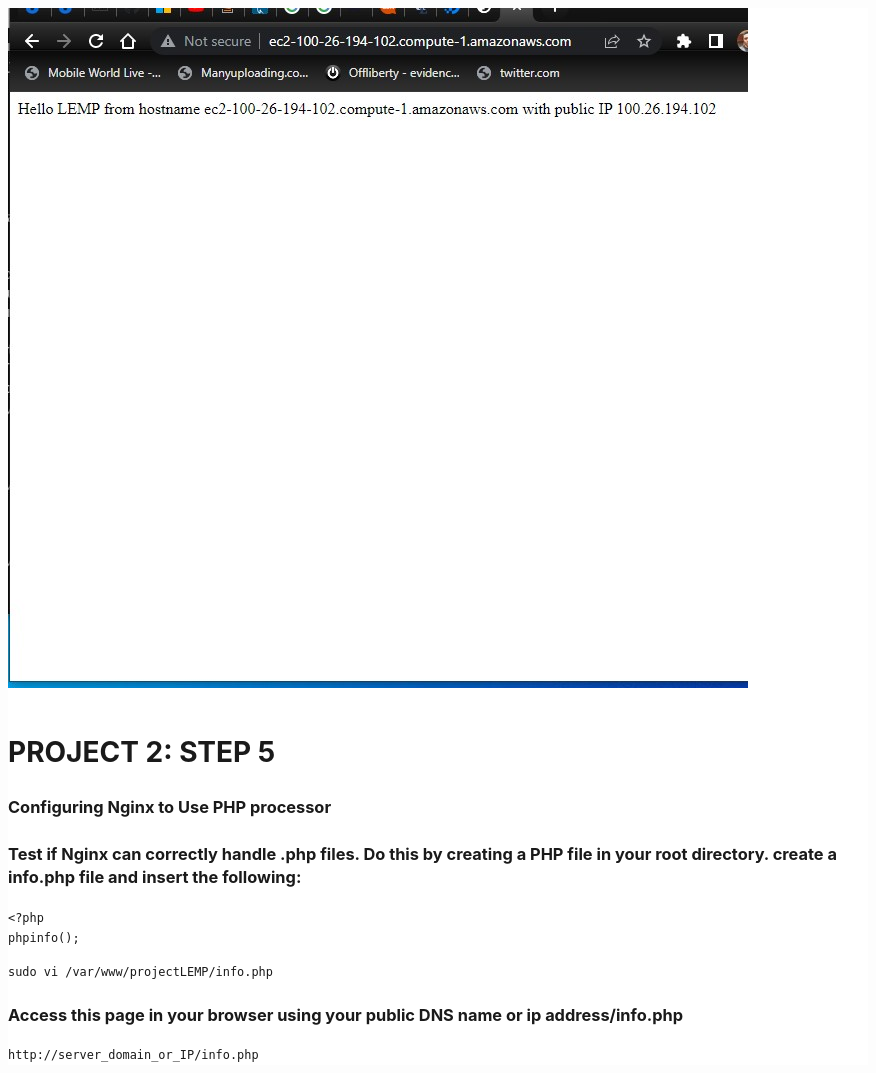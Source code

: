 ![access via public dns name](./images/public%20dns%20name.jpg)

# PROJECT 2: STEP 5
### Configuring Nginx to Use PHP processor

### Test if Nginx can correctly handle .php files. Do this by creating a PHP file in your root directory. create a info.php file and insert the following:
```
<?php
phpinfo();
```
`sudo vi /var/www/projectLEMP/info.php`

### Access this page in your browser using your public DNS name or ip address/info.php
`http://server_domain_or_IP/info.php`

